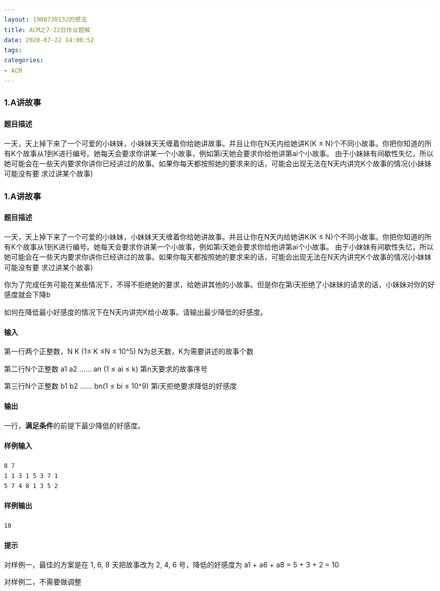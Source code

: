 ```yaml
---
layout: 1900730132的想法
title: ACM之7-22日作业题解
date: 2020-07-22 14:00:52
tags:
categories: 
- ACM
---
```

### 1.A讲故事

#### 题目描述
   一天，天上掉下来了一个可爱的小妹妹，小妹妹天天缠着你给她讲故事。并且让你在N天内给她讲K(K ≤ N)个不同小故事。你把你知道的所有K个故事从1到K进行编号。她每天会要求你讲某一个小故事，例如第i天她会要求你给他讲第ai个小故事。
        由于小妹妹有间歇性失忆，所以她可能会在一些天内要求你讲你已经讲过的故事。如果你每天都按照她的要求来的话，可能会出现无法在N天内讲完K个故事的情况(小妹妹可能没有要
        求过讲某个故事)
    <!--more-->
### 1.A讲故事

#### 题目描述
   一天，天上掉下来了一个可爱的小妹妹，小妹妹天天缠着你给她讲故事。并且让你在N天内给她讲K(K ≤ N)个不同小故事。你把你知道的所有K个故事从1到K进行编号。她每天会要求你讲某一个小故事，例如第i天她会要求你给他讲第ai个小故事。
        由于小妹妹有间歇性失忆，所以她可能会在一些天内要求你讲你已经讲过的故事。如果你每天都按照她的要求来的话，可能会出现无法在N天内讲完K个故事的情况(小妹妹可能没有要
        求过讲某个故事)

你为了完成任务可能在某些情况下，不得不拒绝她的要求，给她讲其他的小故事。但是你在第i天拒绝了小妹妹的请求的话，小妹妹对你的好感度就会下降b


如何在降低最小好感度的情况下在N天内讲完K给小故事。请输出最少降低的好感度。

#### 输入
第一行两个正整数，N K (1≤ K ≤N ≤ 10^5) N为总天数，K为需要讲述的故事个数

第二行N个正整数 a1 a2 …… an (1 ≤ ai ≤ k) 第n天要求的故事序号

第三行N个正整数 b1 b2 …… bn(1 ≤ bi ≤ 10^9) 第i天拒绝要求降低的好感度

#### 输出
一行，**满足条件**的前提下最少降低的好感度。

#### 样例输入
    8 7
    1 1 3 1 5 3 7 1
    5 7 4 8 1 3 5 2

#### 样例输出

    10 
#### 提示
对样例一，最佳的方案是在 1, 6, 8 天把故事改为 2, 4, 6 号，降低的好感度为 a1 + a6 + a8 = 5 + 3 + 2 = 10

对样例二，不需要做调整
